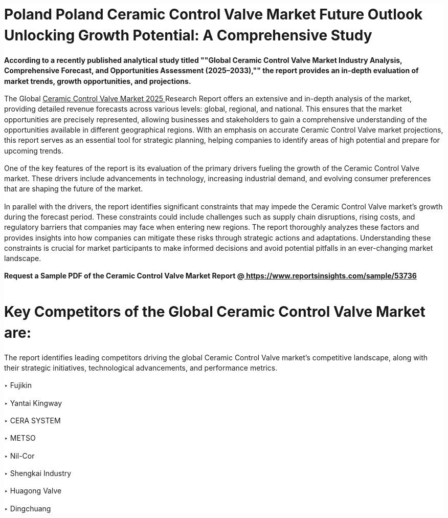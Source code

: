 # Poland Poland Ceramic Control Valve Market Future Outlook Unlocking Growth Potential: A Comprehensive Study

<strong>According to a recently published analytical study titled ""Global Ceramic Control Valve Market Industry Analysis, Comprehensive Forecast, and Opportunities Assessment (2025–2033),"" the report provides an in-depth evaluation of market trends, growth opportunities, and projections.</strong>

 The Global <a href=https://www.reportsinsights.com/sample/53736>Ceramic Control Valve Market 2025 </a> Research Report offers an extensive and in-depth analysis of the market, providing detailed revenue forecasts across various levels: global, regional, and national. This ensures that the market opportunities are precisely represented, allowing businesses and stakeholders to gain a comprehensive understanding of the opportunities available in different geographical regions. With an emphasis on accurate Ceramic Control Valve market projections, this report serves as an essential tool for strategic planning, helping companies to identify areas of high potential and prepare for upcoming trends.

One of the key features of the report is its evaluation of the primary drivers fueling the growth of the Ceramic Control Valve market. These drivers include advancements in technology, increasing industrial demand, and evolving consumer preferences that are shaping the future of the market. 

In parallel with the drivers, the report identifies significant constraints that may impede the Ceramic Control Valve market’s growth during the forecast period. These constraints could include challenges such as supply chain disruptions, rising costs, and regulatory barriers that companies may face when entering new regions. The report thoroughly analyzes these factors and provides insights into how companies can mitigate these risks through strategic actions and adaptations. Understanding these constraints is crucial for market participants to make informed decisions and avoid potential pitfalls in an ever-changing market landscape.

<strong>Request a Sample PDF of the Ceramic Control Valve Market Report </strong><strong>@<a href=https://www.reportsinsights.com/sample/53736> https://www.reportsinsights.com/sample/53736</a></strong></font>

# <strong>Key Competitors of the Global Ceramic Control Valve Market are:</strong>

The report identifies leading competitors driving the global Ceramic Control Valve market’s competitive landscape, along with their strategic initiatives, technological advancements, and performance metrics.

‣ Fujikin

‣ Yantai Kingway

‣ CERA SYSTEM

‣ METSO

‣ Nil-Cor

‣ Shengkai Industry

‣ Huagong Valve

‣ Dingchuang

